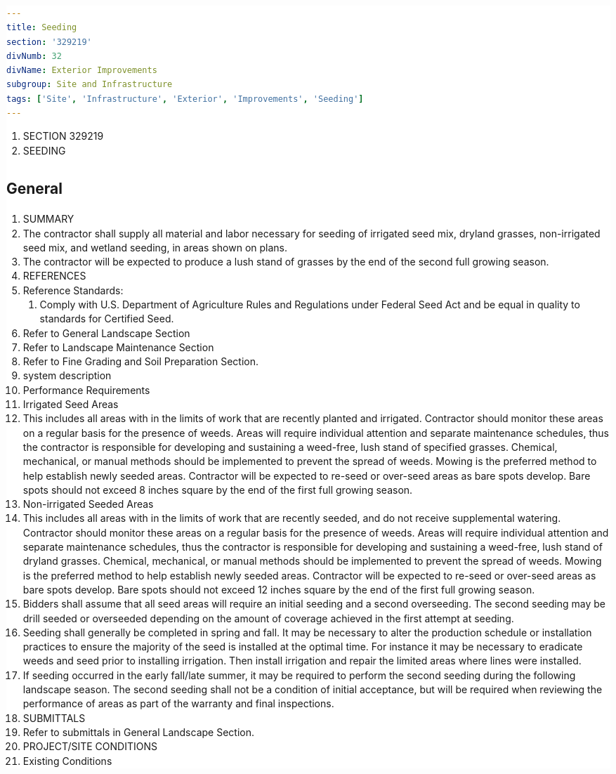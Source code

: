 ```yaml
---
title: Seeding
section: '329219'
divNumb: 32
divName: Exterior Improvements
subgroup: Site and Infrastructure
tags: ['Site', 'Infrastructure', 'Exterior', 'Improvements', 'Seeding']
---
```


   1. SECTION 329219
   1. SEEDING

## General

   1. SUMMARY
   1. The contractor shall supply all material and labor necessary for seeding of irrigated seed mix, dryland grasses, non-irrigated seed mix, and wetland seeding, in areas shown on plans.
   1. The contractor will be expected to produce a lush stand of grasses by the end of the second full growing season.
   1. REFERENCES
   1. Reference Standards:
      1. Comply with U.S. Department of Agriculture Rules and Regulations under Federal Seed Act and be equal in quality to standards for Certified Seed.
   1. Refer to General Landscape Section
   1. Refer to Landscape Maintenance Section
   1. Refer to Fine Grading and Soil Preparation Section.
   1. system description
   1. Performance Requirements
   1. Irrigated Seed Areas
   1. This includes all areas with in the limits of work that are recently planted and irrigated. Contractor should monitor these areas on a regular basis for the presence of weeds. Areas will require individual attention and separate maintenance schedules, thus the contractor is responsible for developing and sustaining a weed-free, lush stand of specified grasses. Chemical, mechanical, or manual methods should be implemented to prevent the spread of weeds. Mowing is the preferred method to help establish newly seeded areas. Contractor will be expected to re-seed or over-seed areas as bare spots develop. Bare spots should not exceed 8 inches square by the end of the first full growing season.
   1. Non-irrigated Seeded Areas
   1. This includes all areas with in the limits of work that are recently seeded, and do not receive supplemental watering. Contractor should monitor these areas on a regular basis for the presence of weeds. Areas will require individual attention and separate maintenance schedules, thus the contractor is responsible for developing and sustaining a weed-free, lush stand of dryland grasses. Chemical, mechanical, or manual methods should be implemented to prevent the spread of weeds. Mowing is the preferred method to help establish newly seeded areas. Contractor will be expected to re-seed or over-seed areas as bare spots develop. Bare spots should not exceed 12 inches square by the end of the first full growing season.
   1. Bidders shall assume that all seed areas will require an initial seeding and a second overseeding. The second seeding may be drill seeded or overseeded depending on the amount of coverage achieved in the first attempt at seeding. 
   1. Seeding shall generally be completed in spring and fall. It may be necessary to alter the production schedule or installation practices to ensure the majority of the seed is installed at the optimal time. For instance it may be necessary to eradicate weeds and seed prior to installing irrigation. Then install irrigation and repair the limited areas where lines were installed.
   1. If seeding occurred in the early fall/late summer, it may be required to perform the second seeding during the following landscape season. The second seeding shall not be a condition of initial acceptance, but will be required when reviewing the performance of areas as part of the warranty and final inspections.
   1. SUBMITTALS
   1. Refer to submittals in General Landscape Section.
   1. PROJECT/SITE CONDITIONS
   1. Existing Conditions